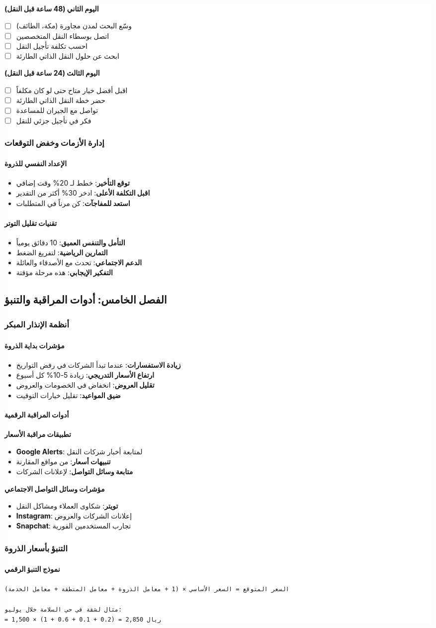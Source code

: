 **اليوم الثاني (48 ساعة قبل النقل)**
- [ ] وسّع البحث لمدن مجاورة (مكة، الطائف)
- [ ] اتصل بوسطاء النقل المتخصصين
- [ ] احسب تكلفة تأجيل النقل
- [ ] ابحث عن حلول النقل الذاتي الطارئة

**اليوم الثالث (24 ساعة قبل النقل)**
- [ ] اقبل أفضل خيار متاح حتى لو كان مكلفاً
- [ ] حضر خطة النقل الذاتي الطارئة
- [ ] تواصل مع الجيران للمساعدة
- [ ] فكر في تأجيل جزئي للنقل

### إدارة الأزمات وخفض التوقعات

#### الإعداد النفسي للذروة
- **توقع التأخير**: خطط لـ 20% وقت إضافي
- **اقبل التكلفة الأعلى**: ادخر 30% أكثر من التقدير
- **استعد للمفاجآت**: كن مرناً في المتطلبات

#### تقنيات تقليل التوتر
- **التأمل والتنفس العميق**: 10 دقائق يومياً
- **التمارين الرياضية**: لتفريغ الضغط
- **الدعم الاجتماعي**: تحدث مع الأصدقاء والعائلة
- **التفكير الإيجابي**: هذه مرحلة مؤقتة

## الفصل الخامس: أدوات المراقبة والتنبؤ

### أنظمة الإنذار المبكر

#### مؤشرات بداية الذروة
- **زيادة الاستفسارات**: عندما تبدأ الشركات في رفض التواريخ
- **ارتفاع الأسعار التدريجي**: زيادة 5-10% كل أسبوع
- **تقليل العروض**: انخفاض في الخصومات والعروض
- **ضيق المواعيد**: تقليل خيارات التوقيت

#### أدوات المراقبة الرقمية
**تطبيقات مراقبة الأسعار**
- **Google Alerts**: لمتابعة أخبار شركات النقل
- **تنبيهات أسعار**: من مواقع المقارنة
- **متابعة وسائل التواصل**: لإعلانات الشركات

**مؤشرات وسائل التواصل الاجتماعي**
- **تويتر**: شكاوى العملاء ومشاكل النقل
- **Instagram**: إعلانات الشركات والعروض
- **Snapchat**: تجارب المستخدمين الفورية

### التنبؤ بأسعار الذروة

#### نموذج التنبؤ الرقمي
```
السعر المتوقع = السعر الأساسي × (1 + معامل الذروة + معامل المنطقة + معامل الخدمة)

مثال لشقة في حي السلامة خلال يوليو:
= 1,500 × (1 + 0.6 + 0.1 + 0.2) = 2,850 ريال
```
